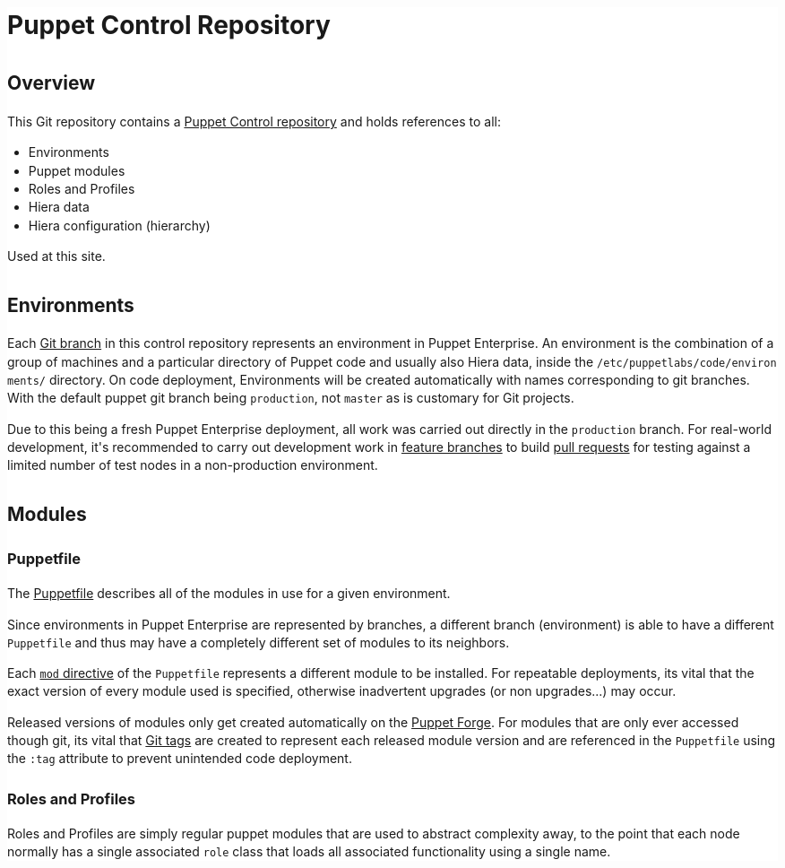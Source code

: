 # Puppet Control Repository

## Overview

This Git repository contains a [Puppet Control repository](https://docs.puppet.com/pe/latest/cmgmt_control_repo.html) and holds references to all:
* Environments
* Puppet modules
* Roles and Profiles
* Hiera data
* Hiera configuration (hierarchy)

Used at this site.

## Environments
Each [Git branch](https://git-scm.com/book/en/v2/Git-Branching-Basic-Branching-and-Merging) in this control repository represents an environment in Puppet Enterprise.  An environment is the combination of a group of machines and a particular directory of Puppet code and usually also Hiera data, inside the `/etc/puppetlabs/code/environments/` directory.  On code deployment, Environments will be created automatically with names corresponding to git branches.  With the default puppet git branch being `production`, not `master` as is customary for Git projects.

Due to this being a fresh Puppet Enterprise deployment, all work was carried out directly in the `production` branch.  For real-world development, it's recommended to carry out development work in [feature branches](https://www.atlassian.com/git/tutorials/comparing-workflows#feature-branch-workflow) to build [pull requests](https://www.atlassian.com/git/tutorials/making-a-pull-request) for testing against a limited number of test nodes in a non-production environment.

## Modules

### Puppetfile
The [Puppetfile](https://docs.puppet.com/pe/latest/cmgmt_puppetfile.html#about-puppetfiles) describes all of the modules in use for a given environment.

Since environments in Puppet Enterprise are represented by branches, a different branch (environment) is able to have a different `Puppetfile` and thus may have a completely different set of modules to its neighbors.

Each [`mod` directive](https://github.com/puppetlabs/r10k/blob/master/doc/puppetfile.mkd#module-types) of the `Puppetfile` represents a different module to be installed.  For repeatable deployments, its vital that the exact version of every module used is specified, otherwise inadvertent upgrades (or non upgrades...) may occur.

Released versions of modules only get created automatically on the [Puppet Forge](https://forge.puppet.com/).  For modules that are only ever accessed though git, its vital that [Git tags](https://git-scm.com/book/en/v2/Git-Basics-Tagging) are created to represent each released module version and are referenced in the `Puppetfile` using the `:tag` attribute to prevent unintended code deployment.

### Roles and Profiles
Roles and Profiles are simply regular puppet modules that are used to abstract complexity away, to the point that each node normally has a single associated `role` class that loads all associated functionality using a single name.
